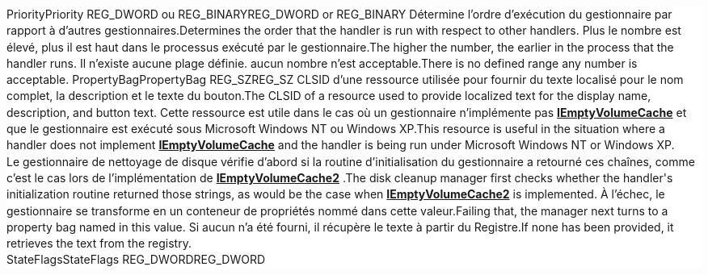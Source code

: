 <tr class="even">
<td><span data-ttu-id="4aaf1-386">Priority</span><span class="sxs-lookup"><span data-stu-id="4aaf1-386">Priority</span></span></td>
<td><span data-ttu-id="4aaf1-387">REG_DWORD ou REG_BINARY</span><span class="sxs-lookup"><span data-stu-id="4aaf1-387">REG_DWORD or REG_BINARY</span></span></td>
<td><span data-ttu-id="4aaf1-388">Détermine l’ordre d’exécution du gestionnaire par rapport à d’autres gestionnaires.</span><span class="sxs-lookup"><span data-stu-id="4aaf1-388">Determines the order that the handler is run with respect to other handlers.</span></span> <span data-ttu-id="4aaf1-389">Plus le nombre est élevé, plus il est haut dans le processus exécuté par le gestionnaire.</span><span class="sxs-lookup"><span data-stu-id="4aaf1-389">The higher the number, the earlier in the process that the handler runs.</span></span> <span data-ttu-id="4aaf1-390">Il n’existe aucune plage définie. aucun nombre n’est acceptable.</span><span class="sxs-lookup"><span data-stu-id="4aaf1-390">There is no defined range any number is acceptable.</span></span></td>
</tr>
<tr class="odd">
<td><span data-ttu-id="4aaf1-391">PropertyBag</span><span class="sxs-lookup"><span data-stu-id="4aaf1-391">PropertyBag</span></span></td>
<td><span data-ttu-id="4aaf1-392">REG_SZ</span><span class="sxs-lookup"><span data-stu-id="4aaf1-392">REG_SZ</span></span></td>
<td><span data-ttu-id="4aaf1-393">CLSID d’une ressource utilisée pour fournir du texte localisé pour le nom complet, la description et le texte du bouton.</span><span class="sxs-lookup"><span data-stu-id="4aaf1-393">The CLSID of a resource used to provide localized text for the display name, description, and button text.</span></span> <span data-ttu-id="4aaf1-394">Cette ressource est utile dans le cas où un gestionnaire n’implémente pas <a href="/windows/desktop/api/Emptyvc/nn-emptyvc-iemptyvolumecache"><strong>IEmptyVolumeCache</strong></a> et que le gestionnaire est exécuté sous Microsoft Windows NT ou Windows XP.</span><span class="sxs-lookup"><span data-stu-id="4aaf1-394">This resource is useful in the situation where a handler does not implement <a href="/windows/desktop/api/Emptyvc/nn-emptyvc-iemptyvolumecache"><strong>IEmptyVolumeCache</strong></a> and the handler is being run under Microsoft Windows NT or Windows XP.</span></span><br/> <span data-ttu-id="4aaf1-395">Le gestionnaire de nettoyage de disque vérifie d’abord si la routine d’initialisation du gestionnaire a retourné ces chaînes, comme c’est le cas lors de l’implémentation de <a href="/windows/desktop/api/Emptyvc/nn-emptyvc-iemptyvolumecache2"><strong>IEmptyVolumeCache2</strong></a> .</span><span class="sxs-lookup"><span data-stu-id="4aaf1-395">The disk cleanup manager first checks whether the handler's initialization routine returned those strings, as would be the case when <a href="/windows/desktop/api/Emptyvc/nn-emptyvc-iemptyvolumecache2"><strong>IEmptyVolumeCache2</strong></a> is implemented.</span></span> <span data-ttu-id="4aaf1-396">À l’échec, le gestionnaire se transforme en un conteneur de propriétés nommé dans cette valeur.</span><span class="sxs-lookup"><span data-stu-id="4aaf1-396">Failing that, the manager next turns to a property bag named in this value.</span></span> <span data-ttu-id="4aaf1-397">Si aucun n’a été fourni, il récupère le texte à partir du Registre.</span><span class="sxs-lookup"><span data-stu-id="4aaf1-397">If none has been provided, it retrieves the text from the registry.</span></span><br/></td>
</tr>
<tr class="even">
<td><span data-ttu-id="4aaf1-398">StateFlags</span><span class="sxs-lookup"><span data-stu-id="4aaf1-398">StateFlags</span></span></td>
<td><span data-ttu-id="4aaf1-399">REG_DWORD</span><span class="sxs-lookup"><span data-stu-id="4aaf1-399">REG_DWORD</span></span></td>